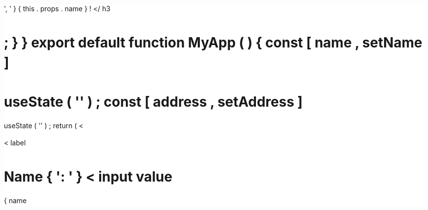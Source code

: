 ', '
}
{
this
.
props
.
name
}
!
</
h3
>
;
}
}
export
default
function
MyApp
(
)
{
const
[
name
,
setName
]
=
useState
(
''
)
;
const
[
address
,
setAddress
]
=
useState
(
''
)
;
return
(
<
>
<
label
>
Name
{
': '
}
<
input
value
=
{
name